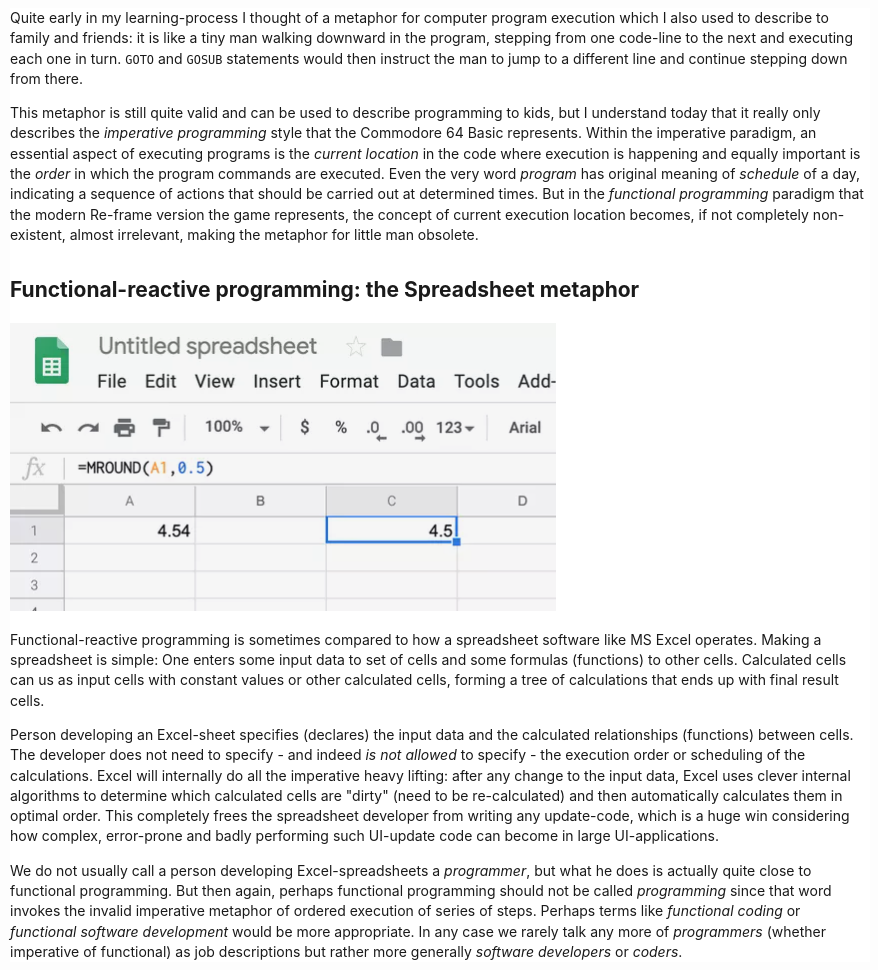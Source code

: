 Quite early in my learning-process I thought of a metaphor for computer program execution which I also used to describe to family and friends: it is like a tiny man walking downward in the program, stepping from one code-line to the next and executing each one in turn. `GOTO` and `GOSUB` statements would then instruct the man to jump to a different line and continue stepping down from there.

This metaphor is still quite valid and can be used to describe programming to kids, but I understand today that it really only describes the *imperative programming* style that the Commodore 64 Basic represents. Within the imperative paradigm, an essential aspect of executing programs is the *current location* in the code where execution is happening and equally important is the *order* in which the program commands are executed. Even the very word *program* has original meaning of *schedule* of a day, indicating a sequence of actions that should be carried out at determined times. But in the *functional programming* paradigm that the modern Re-frame version the game represents, the concept of current execution location becomes, if not completely non-existent, almost irrelevant, making the metaphor for little man obsolete.

## Functional-reactive programming: the Spreadsheet metaphor

![Excel](https://raw.githubusercontent.com/rbrother/articles/refs/heads/main/ruletti-imperative-to-functional/excel.png)

Functional-reactive programming is sometimes compared to how a spreadsheet software like MS Excel operates. Making a spreadsheet is simple: One enters some input data to set of cells and some formulas (functions) to other cells. Calculated cells can us as input cells with constant values or other calculated cells, forming a tree of calculations that ends up with final result cells.

Person developing an Excel-sheet specifies (declares) the input data and the calculated relationships (functions) between cells. The developer does not need to specify - and indeed *is not allowed* to specify - the execution order or scheduling of the calculations. Excel will internally do all the imperative heavy lifting: after any change to the input data, Excel uses clever internal algorithms to determine which calculated cells are "dirty" (need to be re-calculated) and then automatically calculates them in optimal order. This completely frees the spreadsheet developer from writing any update-code, which is a huge win considering how complex, error-prone and badly performing such UI-update code can become in large UI-applications.

We do not usually call a person developing Excel-spreadsheets a *programmer*, but what he does is actually quite close to functional programming. But then again, perhaps functional programming should not be called *programming* since that word invokes the invalid imperative metaphor of ordered execution of series of steps. Perhaps terms like *functional coding* or *functional software development* would be more appropriate. In any case we rarely talk any more of *programmers* (whether imperative of functional) as job descriptions but rather more generally *software developers* or *coders*.
